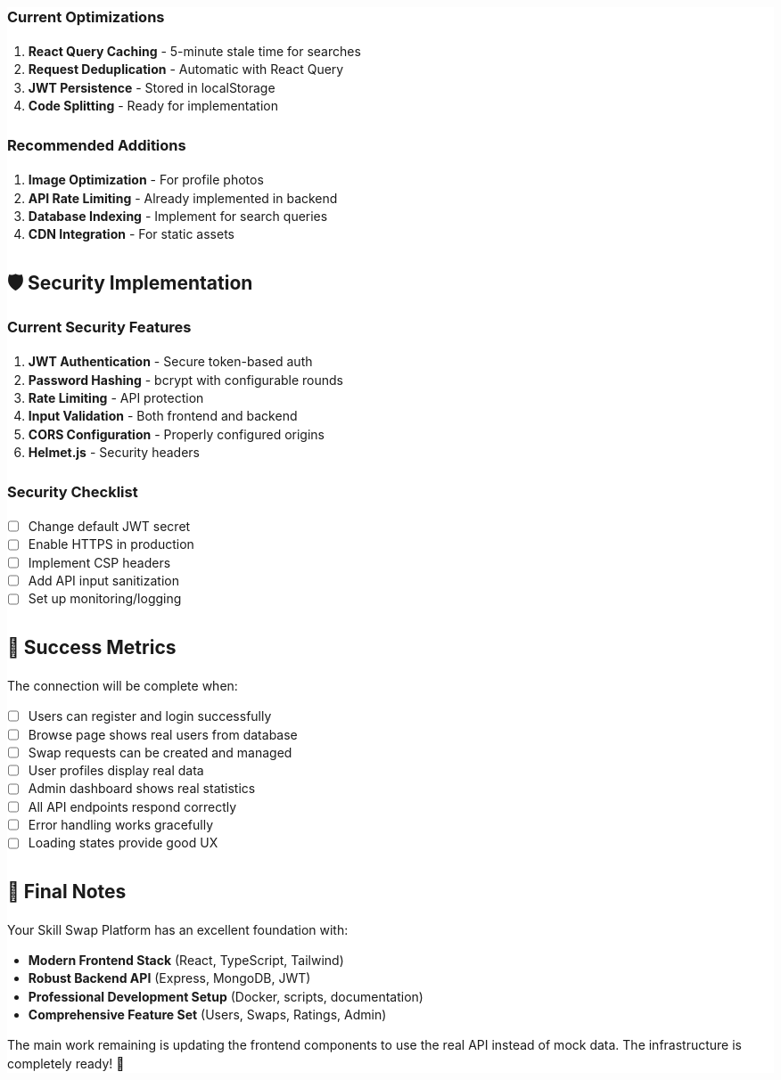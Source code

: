 ### Current Optimizations
1. **React Query Caching** - 5-minute stale time for searches
2. **Request Deduplication** - Automatic with React Query
3. **JWT Persistence** - Stored in localStorage
4. **Code Splitting** - Ready for implementation

### Recommended Additions
1. **Image Optimization** - For profile photos
2. **API Rate Limiting** - Already implemented in backend
3. **Database Indexing** - Implement for search queries
4. **CDN Integration** - For static assets

## 🛡️ Security Implementation

### Current Security Features
1. **JWT Authentication** - Secure token-based auth
2. **Password Hashing** - bcrypt with configurable rounds
3. **Rate Limiting** - API protection
4. **Input Validation** - Both frontend and backend
5. **CORS Configuration** - Properly configured origins
6. **Helmet.js** - Security headers

### Security Checklist
- [ ] Change default JWT secret
- [ ] Enable HTTPS in production
- [ ] Implement CSP headers
- [ ] Add API input sanitization
- [ ] Set up monitoring/logging

## 🎯 Success Metrics

The connection will be complete when:
- [ ] Users can register and login successfully
- [ ] Browse page shows real users from database
- [ ] Swap requests can be created and managed
- [ ] User profiles display real data
- [ ] Admin dashboard shows real statistics
- [ ] All API endpoints respond correctly
- [ ] Error handling works gracefully
- [ ] Loading states provide good UX

## 📝 Final Notes

Your Skill Swap Platform has an excellent foundation with:
- **Modern Frontend Stack** (React, TypeScript, Tailwind)
- **Robust Backend API** (Express, MongoDB, JWT)
- **Professional Development Setup** (Docker, scripts, documentation)
- **Comprehensive Feature Set** (Users, Swaps, Ratings, Admin)

The main work remaining is updating the frontend components to use the real API instead of mock data. The infrastructure is completely ready! 🚀